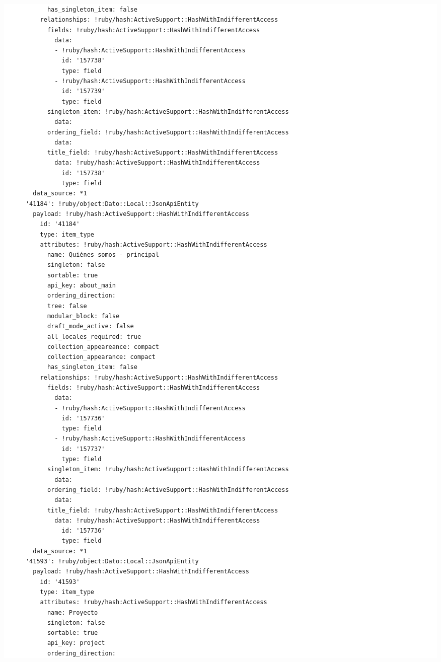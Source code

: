                 has_singleton_item: false
              relationships: !ruby/hash:ActiveSupport::HashWithIndifferentAccess
                fields: !ruby/hash:ActiveSupport::HashWithIndifferentAccess
                  data:
                  - !ruby/hash:ActiveSupport::HashWithIndifferentAccess
                    id: '157738'
                    type: field
                  - !ruby/hash:ActiveSupport::HashWithIndifferentAccess
                    id: '157739'
                    type: field
                singleton_item: !ruby/hash:ActiveSupport::HashWithIndifferentAccess
                  data:
                ordering_field: !ruby/hash:ActiveSupport::HashWithIndifferentAccess
                  data:
                title_field: !ruby/hash:ActiveSupport::HashWithIndifferentAccess
                  data: !ruby/hash:ActiveSupport::HashWithIndifferentAccess
                    id: '157738'
                    type: field
            data_source: *1
          '41184': !ruby/object:Dato::Local::JsonApiEntity
            payload: !ruby/hash:ActiveSupport::HashWithIndifferentAccess
              id: '41184'
              type: item_type
              attributes: !ruby/hash:ActiveSupport::HashWithIndifferentAccess
                name: Quiénes somos - principal
                singleton: false
                sortable: true
                api_key: about_main
                ordering_direction:
                tree: false
                modular_block: false
                draft_mode_active: false
                all_locales_required: true
                collection_appeareance: compact
                collection_appearance: compact
                has_singleton_item: false
              relationships: !ruby/hash:ActiveSupport::HashWithIndifferentAccess
                fields: !ruby/hash:ActiveSupport::HashWithIndifferentAccess
                  data:
                  - !ruby/hash:ActiveSupport::HashWithIndifferentAccess
                    id: '157736'
                    type: field
                  - !ruby/hash:ActiveSupport::HashWithIndifferentAccess
                    id: '157737'
                    type: field
                singleton_item: !ruby/hash:ActiveSupport::HashWithIndifferentAccess
                  data:
                ordering_field: !ruby/hash:ActiveSupport::HashWithIndifferentAccess
                  data:
                title_field: !ruby/hash:ActiveSupport::HashWithIndifferentAccess
                  data: !ruby/hash:ActiveSupport::HashWithIndifferentAccess
                    id: '157736'
                    type: field
            data_source: *1
          '41593': !ruby/object:Dato::Local::JsonApiEntity
            payload: !ruby/hash:ActiveSupport::HashWithIndifferentAccess
              id: '41593'
              type: item_type
              attributes: !ruby/hash:ActiveSupport::HashWithIndifferentAccess
                name: Proyecto
                singleton: false
                sortable: true
                api_key: project
                ordering_direction: